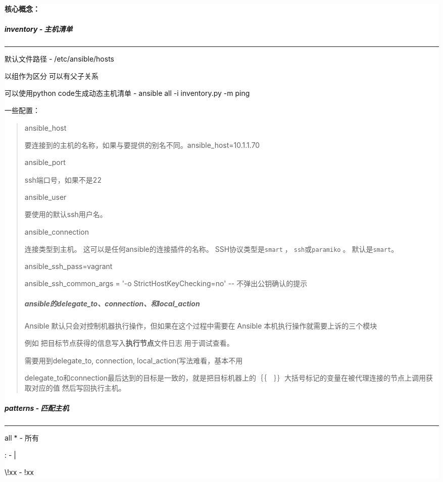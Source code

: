 

#### 核心概念：

##### inventory - 主机清单

---

默认文件路径 - /etc/ansible/hosts

以组作为区分 可以有父子关系

可以使用python code生成动态主机清单 - ansible all -i inventory.py -m ping

一些配置：

>ansible_host
>
>要连接到的主机的名称，如果与要提供的别名不同。ansible_host=10.1.1.70
>
>ansible_port
>
>ssh端口号，如果不是22
>
>ansible_user
>
>要使用的默认ssh用户名。
>
>ansible_connection
>
>连接类型到主机。 这可以是任何ansible的连接插件的名称。 SSH协议类型是`smart` ， `ssh`或`paramiko` 。 默认是`smart`。
>
>ansible_ssh_pass=vagrant
>
>ansible_ssh_common_args = '-o StrictHostKeyChecking=no' -- 不弹出公钥确认的提示
>
>##### ansible的delegate_to、connection、和local_action
>
>Ansible 默认只会对控制机器执行操作，但如果在这个过程中需要在 Ansible 本机执行操作就需要上诉的三个模块
>
>例如 把目标节点获得的信息写入**执行节点**文件日志 用于调试查看。
>
>需要用到delegate_to, connection, local_action(写法难看，基本不用
>
>delegate_to和connection最后达到的目标是一致的，就是把目标机器上的｛｛　｝｝大括号标记的变量在被代理连接的节点上调用获取对应的值 然后写回执行主机。



##### patterns - 匹配主机

---

all * - 所有

: - |

\\!xx - !xx

